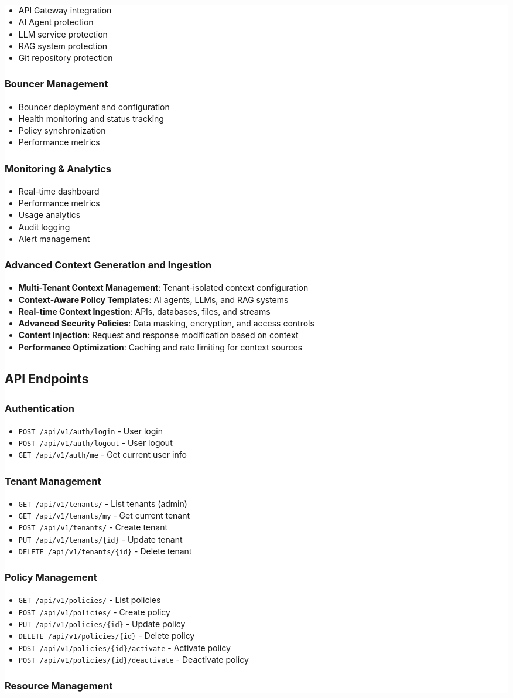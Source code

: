 - API Gateway integration
- AI Agent protection
- LLM service protection
- RAG system protection
- Git repository protection
### Bouncer Management

- Bouncer deployment and configuration
- Health monitoring and status tracking
- Policy synchronization
- Performance metrics
### Monitoring & Analytics

- Real-time dashboard
- Performance metrics
- Usage analytics
- Audit logging
- Alert management
### Advanced Context Generation and Ingestion

- **Multi-Tenant Context Management**: Tenant-isolated context configuration
- **Context-Aware Policy Templates**: AI agents, LLMs, and RAG systems
- **Real-time Context Ingestion**: APIs, databases, files, and streams
- **Advanced Security Policies**: Data masking, encryption, and access controls
- **Content Injection**: Request and response modification based on context
- **Performance Optimization**: Caching and rate limiting for context sources
## API Endpoints
### Authentication

- `POST /api/v1/auth/login` - User login
- `POST /api/v1/auth/logout` - User logout
- `GET /api/v1/auth/me` - Get current user info
### Tenant Management

- `GET /api/v1/tenants/` - List tenants (admin)
- `GET /api/v1/tenants/my` - Get current tenant
- `POST /api/v1/tenants/` - Create tenant
- `PUT /api/v1/tenants/{id}` - Update tenant
- `DELETE /api/v1/tenants/{id}` - Delete tenant
### Policy Management

- `GET /api/v1/policies/` - List policies
- `POST /api/v1/policies/` - Create policy
- `PUT /api/v1/policies/{id}` - Update policy
- `DELETE /api/v1/policies/{id}` - Delete policy
- `POST /api/v1/policies/{id}/activate` - Activate policy
- `POST /api/v1/policies/{id}/deactivate` - Deactivate policy
### Resource Management

